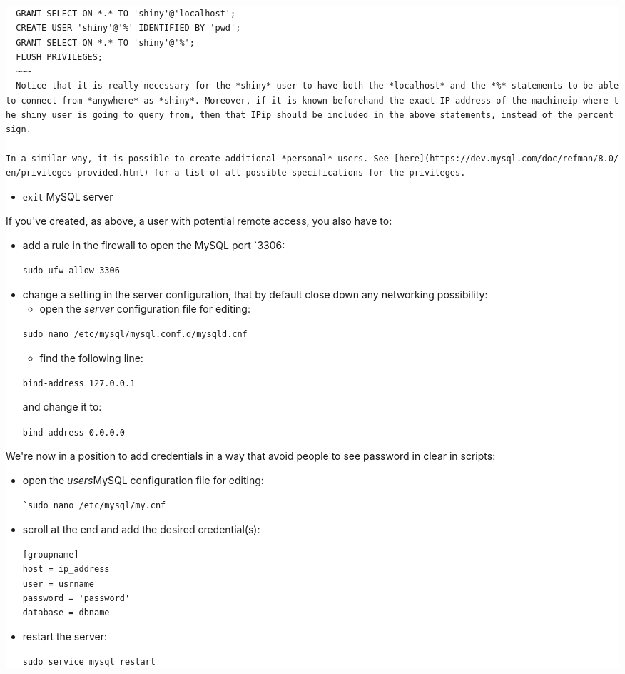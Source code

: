       GRANT SELECT ON *.* TO 'shiny'@'localhost';
      CREATE USER 'shiny'@'%' IDENTIFIED BY 'pwd';
      GRANT SELECT ON *.* TO 'shiny'@'%';
      FLUSH PRIVILEGES;
      ~~~
      Notice that it is really necessary for the *shiny* user to have both the *localhost* and the *%* statements to be able to connect from *anywhere* as *shiny*. Moreover, if it is known beforehand the exact IP address of the machineip where the shiny user is going to query from, then that IPip should be included in the above statements, instead of the percent sign.
      
    In a similar way, it is possible to create additional *personal* users. See [here](https://dev.mysql.com/doc/refman/8.0/en/privileges-provided.html) for a list of all possible specifications for the privileges.
    
  -  `exit` MySQL server

If you've created, as above, a user with potential remote access, you also have to:
  - add a rule in the firewall to open the MySQL port `3306:
    ~~~
    sudo ufw allow 3306
    ~~~
  - change a setting in the server configuration, that by default close down any networking possibility:
    - open the *server* configuration file for editing:
    ~~~
    sudo nano /etc/mysql/mysql.conf.d/mysqld.cnf
    ~~~
    - find the following line:
    ~~~
    bind-address 127.0.0.1
    ~~~
      and change it to:
    ~~~
    bind-address 0.0.0.0
    ~~~

We're now in a position to add credentials in a way that avoid people to see password in clear in scripts: 
  - open the *users*MySQL configuration file for editing:
    ~~~
    `sudo nano /etc/mysql/my.cnf
    ~~~
  - scroll at the end and add the desired credential(s):
    ~~~```
    [groupname]
    host = ip_address
    user = usrname
    password = 'password'
    database = dbname
    ~~~
  - restart the server:
    ~~~
    sudo service mysql restart
    ~~~
